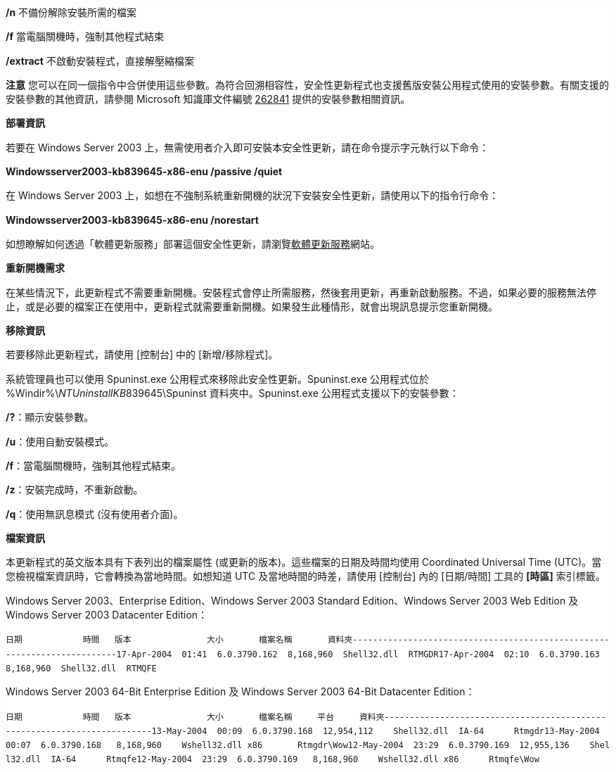 **/n** 不備份解除安裝所需的檔案
  
**/f** 當電腦關機時，強制其他程式結束
  
**/extract** 不啟動安裝程式，直接解壓縮檔案
  
**注意** 您可以在同一個指令中合併使用這些參數。為符合回溯相容性，安全性更新程式也支援舊版安裝公用程式使用的安裝參數。有關支援的安裝參數的其他資訊，請參閱 Microsoft 知識庫文件編號 [262841](https://support.microsoft.com/default.aspx?kbid=262841) 提供的安裝參數相關資訊。
  
**部署資訊**
  
若要在 Windows Server 2003 上，無需使用者介入即可安裝本安全性更新，請在命令提示字元執行以下命令：
  
**Windowsserver2003-kb839645-x86-enu /passive /quiet**
  
在 Windows Server 2003 上，如想在不強制系統重新開機的狀況下安裝安全性更新，請使用以下的指令行命令：
  
**Windowsserver2003-kb839645-x86-enu /norestart**
  
如想瞭解如何透過「軟體更新服務」部署這個安全性更新，請瀏覽[軟體更新服務](https://www.microsoft.com/taiwan/windowsserversystem/sus/susoverview.mspx)網站。
  
**重新開機需求**
  
在某些情況下，此更新程式不需要重新開機。安裝程式會停止所需服務，然後套用更新，再重新啟動服務。不過，如果必要的服務無法停止，或是必要的檔案正在使用中，更新程式就需要重新開機。如果發生此種情形，就會出現訊息提示您重新開機。
  
**移除資訊**
  
若要移除此更新程式，請使用 \[控制台\] 中的 \[新增/移除程式\]。
  
系統管理員也可以使用 Spuninst.exe 公用程式來移除此安全性更新。Spuninst.exe 公用程式位於 %Windir%\\$NTUninstallKB839645$\\Spuninst 資料夾中。Spuninst.exe 公用程式支援以下的安裝參數：
  
**/?**：顯示安裝參數。
  
**/u**：使用自動安裝模式。
  
**/f**：當電腦關機時，強制其他程式結束。
  
**/z**：安裝完成時，不重新啟動。
  
**/q**：使用無訊息模式 (沒有使用者介面)。
  
**檔案資訊**
  
本更新程式的英文版本具有下表列出的檔案屬性 (或更新的版本)。這些檔案的日期及時間均使用 Coordinated Universal Time (UTC)。當您檢視檔案資訊時，它會轉換為當地時間。如想知道 UTC 及當地時間的時差，請使用 \[控制台\] 內的 \[日期/時間\] 工具的 **\[時區\]** 索引標籤。
  
Windows Server 2003、Enterprise Edition、Windows Server 2003 Standard Edition、Windows Server 2003 Web Edition 及 Windows Server 2003 Datacenter Edition：
  
`日期            時間   版本               大小       檔案名稱       資料夾-------------------------------------------------------------------------17-Apr-2004  01:41  6.0.3790.162  8,168,960  Shell32.dll  RTMGDR17-Apr-2004  02:10  6.0.3790.163  8,168,960  Shell32.dll  RTMQFE`
  
Windows Server 2003 64-Bit Enterprise Edition 及 Windows Server 2003 64-Bit Datacenter Edition：
  
`日期            時間   版本               大小       檔案名稱     平台     資料夾-------------------------------------------------------------------------13-May-2004  00:09  6.0.3790.168  12,954,112    Shell32.dll  IA-64      Rtmgdr13-May-2004  00:07  6.0.3790.168   8,168,960    Wshell32.dll x86       Rtmgdr\Wow12-May-2004  23:29  6.0.3790.169  12,955,136    Shell32.dll  IA-64      Rtmqfe12-May-2004  23:29  6.0.3790.169   8,168,960    Wshell32.dll x86      Rtmqfe\Wow`
  